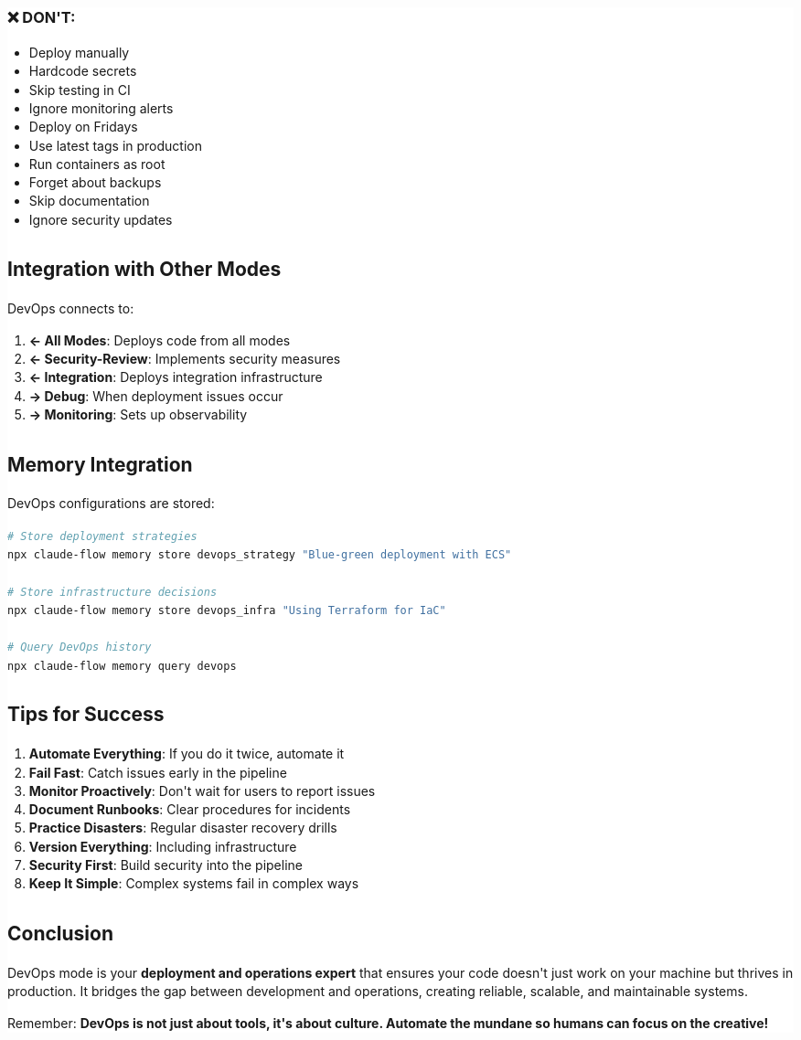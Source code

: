 ### ❌ DON'T:
- Deploy manually
- Hardcode secrets
- Skip testing in CI
- Ignore monitoring alerts
- Deploy on Fridays
- Use latest tags in production
- Run containers as root
- Forget about backups
- Skip documentation
- Ignore security updates

## Integration with Other Modes

DevOps connects to:

1. **← All Modes**: Deploys code from all modes
2. **← Security-Review**: Implements security measures
3. **← Integration**: Deploys integration infrastructure
4. **→ Debug**: When deployment issues occur
5. **→ Monitoring**: Sets up observability

## Memory Integration

DevOps configurations are stored:
```bash
# Store deployment strategies
npx claude-flow memory store devops_strategy "Blue-green deployment with ECS"

# Store infrastructure decisions
npx claude-flow memory store devops_infra "Using Terraform for IaC"

# Query DevOps history
npx claude-flow memory query devops
```

## Tips for Success

1. **Automate Everything**: If you do it twice, automate it
2. **Fail Fast**: Catch issues early in the pipeline
3. **Monitor Proactively**: Don't wait for users to report issues
4. **Document Runbooks**: Clear procedures for incidents
5. **Practice Disasters**: Regular disaster recovery drills
6. **Version Everything**: Including infrastructure
7. **Security First**: Build security into the pipeline
8. **Keep It Simple**: Complex systems fail in complex ways

## Conclusion

DevOps mode is your **deployment and operations expert** that ensures your code doesn't just work on your machine but thrives in production. It bridges the gap between development and operations, creating reliable, scalable, and maintainable systems.

Remember: **DevOps is not just about tools, it's about culture. Automate the mundane so humans can focus on the creative!**
